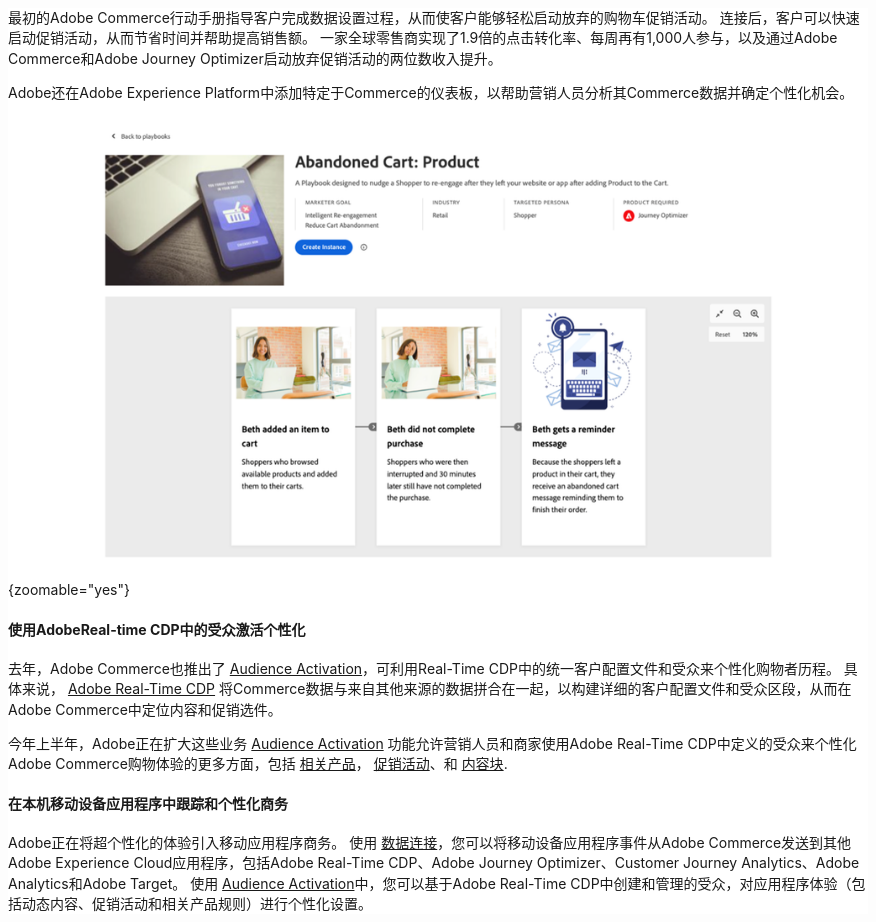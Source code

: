最初的Adobe Commerce行动手册指导客户完成数据设置过程，从而使客户能够轻松启动放弃的购物车促销活动。 连接后，客户可以快速启动促销活动，从而节省时间并帮助提高销售额。 一家全球零售商实现了1.9倍的点击转化率、每周再有1,000人参与，以及通过Adobe Commerce和Adobe Journey Optimizer启动放弃促销活动的两位数收入提升。

Adobe还在Adobe Experience Platform中添加特定于Commerce的仪表板，以帮助营销人员分析其Commerce数据并确定个性化机会。

![放弃的购物车营销活动的图表](assets/use-case-playbook.png){zoomable="yes"}

#### 使用AdobeReal-time CDP中的受众激活个性化

去年，Adobe Commerce也推出了 [Audience Activation](https://experienceleague.adobe.com/en/docs/commerce-admin/customers/audience-activation)，可利用Real-Time CDP中的统一客户配置文件和受众来个性化购物者历程。 具体来说， [Adobe Real-Time CDP](https://experienceleague.adobe.com/en/docs/experience-platform/rtcdp/intro/rtcdp-intro/get-started) 将Commerce数据与来自其他来源的数据拼合在一起，以构建详细的客户配置文件和受众区段，从而在Adobe Commerce中定位内容和促销选件。

今年上半年，Adobe正在扩大这些业务 [Audience Activation](https://experienceleague.adobe.com/en/docs/commerce-admin/customers/audience-activation) 功能允许营销人员和商家使用Adobe Real-Time CDP中定义的受众来个性化Adobe Commerce购物体验的更多方面，包括 [相关产品](https://experienceleague.adobe.com/en/docs/commerce-admin/marketing/promotions/product-relationships/product-related-rules)， [促销活动](https://experienceleague.adobe.com/en/docs/commerce-admin/marketing/promotions/cart-rules/price-rules-cart)、和 [内容块](https://experienceleague.adobe.com/en/docs/commerce-admin/content-design/elements/dynamic-blocks/dynamic-blocks).

#### 在本机移动设备应用程序中跟踪和个性化商务

Adobe正在将超个性化的体验引入移动应用程序商务。 使用 [数据连接](https://experienceleague.adobe.com/en/docs/commerce-merchant-services/data-connection/overview)，您可以将移动设备应用程序事件从Adobe Commerce发送到其他Adobe Experience Cloud应用程序，包括Adobe Real-Time CDP、Adobe Journey Optimizer、Customer Journey Analytics、Adobe Analytics和Adobe Target。 使用 [Audience Activation](https://experienceleague.adobe.com/en/docs/commerce-admin/customers/audience-activation)中，您可以基于Adobe Real-Time CDP中创建和管理的受众，对应用程序体验（包括动态内容、促销活动和相关产品规则）进行个性化设置。
